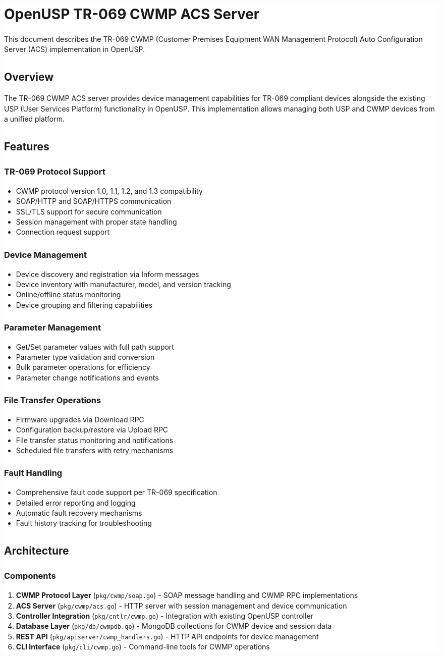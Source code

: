 # OpenUSP TR-069 CWMP ACS Server

This document describes the TR-069 CWMP (Customer Premises Equipment WAN Management Protocol) Auto Configuration Server (ACS) implementation in OpenUSP.

## Overview

The TR-069 CWMP ACS server provides device management capabilities for TR-069 compliant devices alongside the existing USP (User Services Platform) functionality in OpenUSP. This implementation allows managing both USP and CWMP devices from a unified platform.

## Features

### TR-069 Protocol Support
- CWMP protocol version 1.0, 1.1, 1.2, and 1.3 compatibility
- SOAP/HTTP and SOAP/HTTPS communication
- SSL/TLS support for secure communication
- Session management with proper state handling
- Connection request support

### Device Management
- Device discovery and registration via Inform messages
- Device inventory with manufacturer, model, and version tracking
- Online/offline status monitoring
- Device grouping and filtering capabilities

### Parameter Management
- Get/Set parameter values with full path support
- Parameter type validation and conversion
- Bulk parameter operations for efficiency
- Parameter change notifications and events

### File Transfer Operations
- Firmware upgrades via Download RPC
- Configuration backup/restore via Upload RPC
- File transfer status monitoring and notifications
- Scheduled file transfers with retry mechanisms

### Fault Handling
- Comprehensive fault code support per TR-069 specification
- Detailed error reporting and logging
- Automatic fault recovery mechanisms
- Fault history tracking for troubleshooting

## Architecture

### Components
1. **CWMP Protocol Layer** (`pkg/cwmp/soap.go`) - SOAP message handling and CWMP RPC implementations
2. **ACS Server** (`pkg/cwmp/acs.go`) - HTTP server with session management and device communication
3. **Controller Integration** (`pkg/cntlr/cwmp.go`) - Integration with existing OpenUSP controller
4. **Database Layer** (`pkg/db/cwmpdb.go`) - MongoDB collections for CWMP device and session data
5. **REST API** (`pkg/apiserver/cwmp_handlers.go`) - HTTP API endpoints for device management
6. **CLI Interface** (`pkg/cli/cwmp.go`) - Command-line tools for CWMP operations
